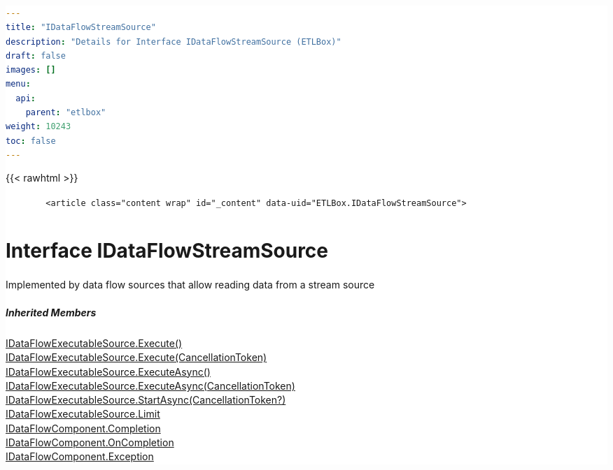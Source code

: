 ```yaml
---
title: "IDataFlowStreamSource"
description: "Details for Interface IDataFlowStreamSource (ETLBox)"
draft: false
images: []
menu:
  api:
    parent: "etlbox"
weight: 10243
toc: false
---
```


{{< rawhtml >}}

            <article class="content wrap" id="_content" data-uid="ETLBox.IDataFlowStreamSource">
  <h1 id="ETLBox_IDataFlowStreamSource" data-uid="ETLBox.IDataFlowStreamSource" class="text-break">Interface IDataFlowStreamSource
</h1>
  <div class="markdown level0 summary"><p>Implemented by data flow sources that allow reading data from a stream source</p>
</div>
  <div class="markdown level0 conceptual"></div>
  <div class="inheritedMembers">
    <h5>Inherited Members</h5>
    <div>
      <a class="xref" href="/api/etlbox/idataflowexecutablesource#ETLBox_IDataFlowExecutableSource_Execute">IDataFlowExecutableSource.Execute()</a>
    </div>
    <div>
      <a class="xref" href="/api/etlbox/idataflowexecutablesource#ETLBox_IDataFlowExecutableSource_Execute_System_Threading_CancellationToken_">IDataFlowExecutableSource.Execute(CancellationToken)</a>
    </div>
    <div>
      <a class="xref" href="/api/etlbox/idataflowexecutablesource#ETLBox_IDataFlowExecutableSource_ExecuteAsync">IDataFlowExecutableSource.ExecuteAsync()</a>
    </div>
    <div>
      <a class="xref" href="/api/etlbox/idataflowexecutablesource#ETLBox_IDataFlowExecutableSource_ExecuteAsync_System_Threading_CancellationToken_">IDataFlowExecutableSource.ExecuteAsync(CancellationToken)</a>
    </div>
    <div>
      <a class="xref" href="/api/etlbox/idataflowexecutablesource#ETLBox_IDataFlowExecutableSource_StartAsync_System_Nullable_System_Threading_CancellationToken__">IDataFlowExecutableSource.StartAsync(CancellationToken?)</a>
    </div>
    <div>
      <a class="xref" href="/api/etlbox/idataflowexecutablesource#ETLBox_IDataFlowExecutableSource_Limit">IDataFlowExecutableSource.Limit</a>
    </div>
    <div>
      <a class="xref" href="/api/etlbox/idataflowcomponent#ETLBox_IDataFlowComponent_Completion">IDataFlowComponent.Completion</a>
    </div>
    <div>
      <a class="xref" href="/api/etlbox/idataflowcomponent#ETLBox_IDataFlowComponent_OnCompletion">IDataFlowComponent.OnCompletion</a>
    </div>
    <div>
      <a class="xref" href="/api/etlbox/idataflowcomponent#ETLBox_IDataFlowComponent_Exception">IDataFlowComponent.Exception</a>
    </div>